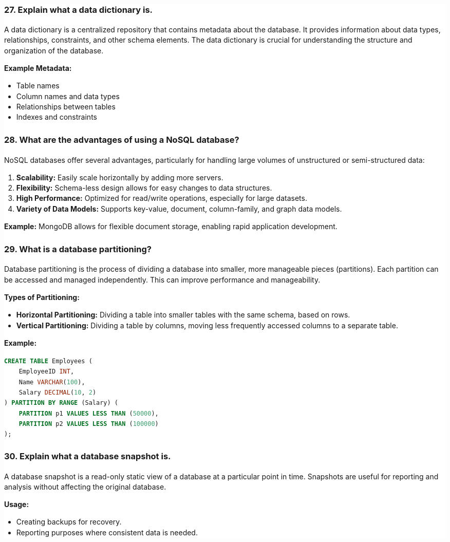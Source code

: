 ### 27. Explain what a data dictionary is.
A data dictionary is a centralized repository that contains metadata about the database. It provides information about data types, relationships, constraints, and other schema elements. The data dictionary is crucial for understanding the structure and organization of the database.

**Example Metadata:**
- Table names
- Column names and data types
- Relationships between tables
- Indexes and constraints

### 28. What are the advantages of using a NoSQL database?
NoSQL databases offer several advantages, particularly for handling large volumes of unstructured or semi-structured data:

1. **Scalability:** Easily scale horizontally by adding more servers.
2. **Flexibility:** Schema-less design allows for easy changes to data structures.
3. **High Performance:** Optimized for read/write operations, especially for large datasets.
4. **Variety of Data Models:** Supports key-value, document, column-family, and graph data models.

**Example:** MongoDB allows for flexible document storage, enabling rapid application development.

### 29. What is a database partitioning?
Database partitioning is the process of dividing a database into smaller, more manageable pieces (partitions). Each partition can be accessed and managed independently. This can improve performance and manageability.

**Types of Partitioning:**
- **Horizontal Partitioning:** Dividing a table into smaller tables with the same schema, based on rows.
- **Vertical Partitioning:** Dividing a table by columns, moving less frequently accessed columns to a separate table.

**Example:**
```sql
CREATE TABLE Employees (
    EmployeeID INT,
    Name VARCHAR(100),
    Salary DECIMAL(10, 2)
) PARTITION BY RANGE (Salary) (
    PARTITION p1 VALUES LESS THAN (50000),
    PARTITION p2 VALUES LESS THAN (100000)
);
```

### 30. Explain what a database snapshot is.
A database snapshot is a read-only static view of a database at a particular point in time. Snapshots are useful for reporting and analysis without affecting the original database.

**Usage:**
- Creating backups for recovery.
- Reporting purposes where consistent data is needed.
